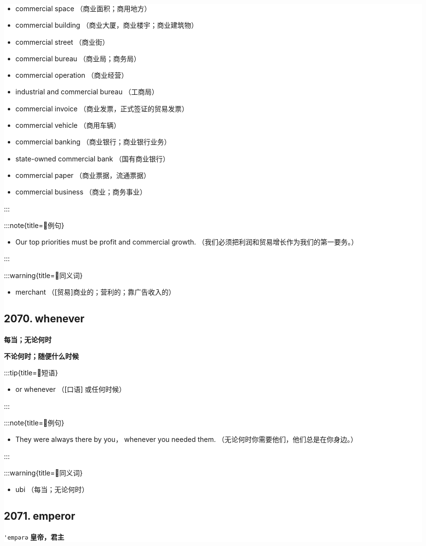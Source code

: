 - commercial space （商业面积；商用地方）

- commercial building （商业大厦，商业楼宇；商业建筑物）

- commercial street （商业街）

- commercial bureau （商业局；商务局）

- commercial operation （商业经营）

- industrial and commercial bureau （工商局）

- commercial invoice （商业发票，正式签证的贸易发票）

- commercial vehicle （商用车辆）

- commercial banking （商业银行；商业银行业务）

- state-owned commercial bank （国有商业银行）

- commercial paper （商业票据，流通票据）

- commercial business （商业；商务事业）

:::

:::note{title=🎤例句}

- Our top priorities must be profit and commercial growth. （我们必须把利润和贸易增长作为我们的第一要务。）

:::

:::warning{title=🤔同义词}

- merchant （[贸易]商业的；营利的；靠广告收入的）


## 2070. whenever

**每当；无论何时**

**不论何时；随便什么时候**

:::tip{title=🤩短语}

- or whenever （[口语] 或任何时候）

:::

:::note{title=🎤例句}

- They were always there by you， whenever you needed them. （无论何时你需要他们，他们总是在你身边。）

:::

:::warning{title=🤔同义词}

- ubi （每当；无论何时）


## 2071. emperor

`'empərə`  **皇帝，君主**
